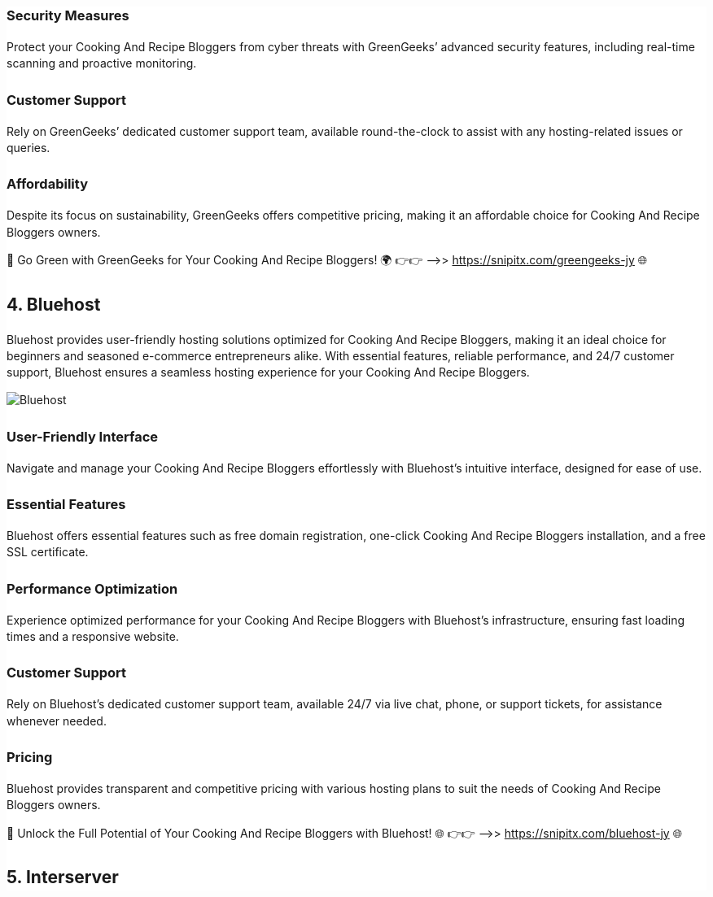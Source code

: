 ### Security Measures
Protect your Cooking And Recipe Bloggers from cyber threats with GreenGeeks’ advanced security features, including real-time scanning and proactive monitoring.

### Customer Support
Rely on GreenGeeks’ dedicated customer support team, available round-the-clock to assist with any hosting-related issues or queries.

### Affordability
Despite its focus on sustainability, GreenGeeks offers competitive pricing, making it an affordable choice for Cooking And Recipe Bloggers owners.

🌿 Go Green with GreenGeeks for Your Cooking And Recipe Bloggers! 🌍
👉👉 -->> https://snipitx.com/greengeeks-jy 🌐

## 4. Bluehost

Bluehost provides user-friendly hosting solutions optimized for Cooking And Recipe Bloggers, making it an ideal choice for beginners and seasoned e-commerce entrepreneurs alike. With essential features, reliable performance, and 24/7 customer support, Bluehost ensures a seamless hosting experience for your Cooking And Recipe Bloggers.

![Bluehost](https://i.imgur.com/PasFF9E.jpeg "Bluehost Hosting")

### User-Friendly Interface
Navigate and manage your Cooking And Recipe Bloggers effortlessly with Bluehost’s intuitive interface, designed for ease of use.

### Essential Features
Bluehost offers essential features such as free domain registration, one-click Cooking And Recipe Bloggers installation, and a free SSL certificate.

### Performance Optimization
Experience optimized performance for your Cooking And Recipe Bloggers with Bluehost’s infrastructure, ensuring fast loading times and a responsive website.

### Customer Support
Rely on Bluehost’s dedicated customer support team, available 24/7 via live chat, phone, or support tickets, for assistance whenever needed.

### Pricing
Bluehost provides transparent and competitive pricing with various hosting plans to suit the needs of Cooking And Recipe Bloggers owners.

🚀 Unlock the Full Potential of Your Cooking And Recipe Bloggers with Bluehost! 🌐
👉👉 -->> https://snipitx.com/bluehost-jy 🌐

## 5. Interserver
